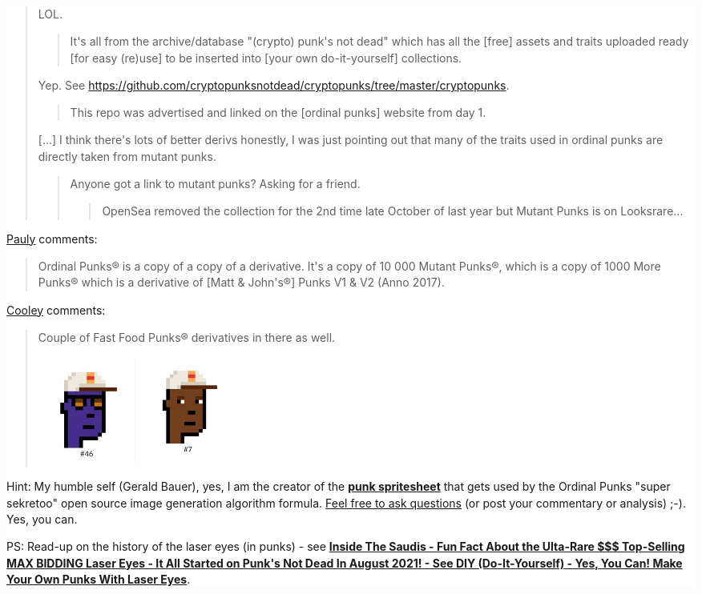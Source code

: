 >
> LOL.
>
>  
>
>> It's all from the archive/database "(crypto) punk's not dead" which
>> has all the [free] assets and traits uploaded ready [for easy (re)use] to be inserted
>> into [your own do-it-yourself] collections.
>
> Yep. See <https://github.com/cryptopunksnotdead/cryptopunks/tree/master/cryptopunks>.
>
>>  This repo was advertised and linked on the [ordinal punks] website from day 1.
>
> [...] I think there's lots of better derivs honestly,
> I was just pointing out that many of the traits used in ordinal punks are directly taken from mutant punks.
>
>> Anyone got a link to mutant punks? Asking for a friend.
>>
>>>  OpenSea removed the collection for the 2nd time late October of last year
>>> but Mutant Punks is on Looksrare...




[Pauly](https://twitter.com/Pauly0x/status/1623943019736215552) comments:

> Ordinal Punks® is a copy of a copy of a derivative.
> It's a copy of 10 000 Mutant Punks®,
> which is a copy of 1000 More Punks®
> which is a derivative of [Matt & John's®] Punks V1 & V2 (Anno 2017).

[Cooley](https://twitter.com/Cooley_NJ/status/1623954217722314754) comments:

> Couple of Fast Food Punks® derivatives in there as well.
>
> ![](i/ordinalpunks-fastfood.png)




Hint:  My humble self (Gerald Bauer), yes, I am the creator of the [**punk spritesheet**](https://github.com/cryptopunksnotdead/punks.spritesheet)  that gets used by the Ordinal Punks "super sekretoo" open source image generation algorithm formula.  [Feel free to ask questions](https://old.reddit.com/r/CryptoPunksDev/comments/10yvah9/are_ordinal_punks_on_bitcon_originals_or_a_copy/) (or post your commentary or analysis) ;-).  Yes, you can.

PS:  Read-up on the history of the laser eyes (in punks) - see [**Inside The Saudis - Fun Fact About the Ulta-Rare $$$ Top-Selling MAX BIDDING Laser Eyes - It All Started on Punk's Not Dead In August 2021! - See DIY (Do-It-Yourself) - Yes, You Can! Make Your Own Punks With Laser Eyes**](https://old.reddit.com/r/CryptoPunksDev/comments/vvrlmf/inside_the_saudis_fun_fact_about_the_ultarare/).
